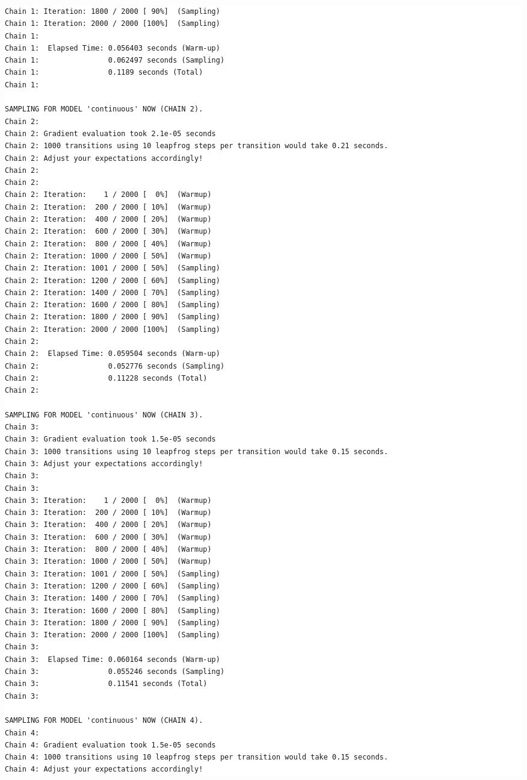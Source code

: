 ```
Chain 1: Iteration: 1800 / 2000 [ 90%]  (Sampling)
Chain 1: Iteration: 2000 / 2000 [100%]  (Sampling)
Chain 1: 
Chain 1:  Elapsed Time: 0.056403 seconds (Warm-up)
Chain 1:                0.062497 seconds (Sampling)
Chain 1:                0.1189 seconds (Total)
Chain 1: 

SAMPLING FOR MODEL 'continuous' NOW (CHAIN 2).
Chain 2: 
Chain 2: Gradient evaluation took 2.1e-05 seconds
Chain 2: 1000 transitions using 10 leapfrog steps per transition would take 0.21 seconds.
Chain 2: Adjust your expectations accordingly!
Chain 2: 
Chain 2: 
Chain 2: Iteration:    1 / 2000 [  0%]  (Warmup)
Chain 2: Iteration:  200 / 2000 [ 10%]  (Warmup)
Chain 2: Iteration:  400 / 2000 [ 20%]  (Warmup)
Chain 2: Iteration:  600 / 2000 [ 30%]  (Warmup)
Chain 2: Iteration:  800 / 2000 [ 40%]  (Warmup)
Chain 2: Iteration: 1000 / 2000 [ 50%]  (Warmup)
Chain 2: Iteration: 1001 / 2000 [ 50%]  (Sampling)
Chain 2: Iteration: 1200 / 2000 [ 60%]  (Sampling)
Chain 2: Iteration: 1400 / 2000 [ 70%]  (Sampling)
Chain 2: Iteration: 1600 / 2000 [ 80%]  (Sampling)
Chain 2: Iteration: 1800 / 2000 [ 90%]  (Sampling)
Chain 2: Iteration: 2000 / 2000 [100%]  (Sampling)
Chain 2: 
Chain 2:  Elapsed Time: 0.059504 seconds (Warm-up)
Chain 2:                0.052776 seconds (Sampling)
Chain 2:                0.11228 seconds (Total)
Chain 2: 

SAMPLING FOR MODEL 'continuous' NOW (CHAIN 3).
Chain 3: 
Chain 3: Gradient evaluation took 1.5e-05 seconds
Chain 3: 1000 transitions using 10 leapfrog steps per transition would take 0.15 seconds.
Chain 3: Adjust your expectations accordingly!
Chain 3: 
Chain 3: 
Chain 3: Iteration:    1 / 2000 [  0%]  (Warmup)
Chain 3: Iteration:  200 / 2000 [ 10%]  (Warmup)
Chain 3: Iteration:  400 / 2000 [ 20%]  (Warmup)
Chain 3: Iteration:  600 / 2000 [ 30%]  (Warmup)
Chain 3: Iteration:  800 / 2000 [ 40%]  (Warmup)
Chain 3: Iteration: 1000 / 2000 [ 50%]  (Warmup)
Chain 3: Iteration: 1001 / 2000 [ 50%]  (Sampling)
Chain 3: Iteration: 1200 / 2000 [ 60%]  (Sampling)
Chain 3: Iteration: 1400 / 2000 [ 70%]  (Sampling)
Chain 3: Iteration: 1600 / 2000 [ 80%]  (Sampling)
Chain 3: Iteration: 1800 / 2000 [ 90%]  (Sampling)
Chain 3: Iteration: 2000 / 2000 [100%]  (Sampling)
Chain 3: 
Chain 3:  Elapsed Time: 0.060164 seconds (Warm-up)
Chain 3:                0.055246 seconds (Sampling)
Chain 3:                0.11541 seconds (Total)
Chain 3: 

SAMPLING FOR MODEL 'continuous' NOW (CHAIN 4).
Chain 4: 
Chain 4: Gradient evaluation took 1.5e-05 seconds
Chain 4: 1000 transitions using 10 leapfrog steps per transition would take 0.15 seconds.
Chain 4: Adjust your expectations accordingly!
```